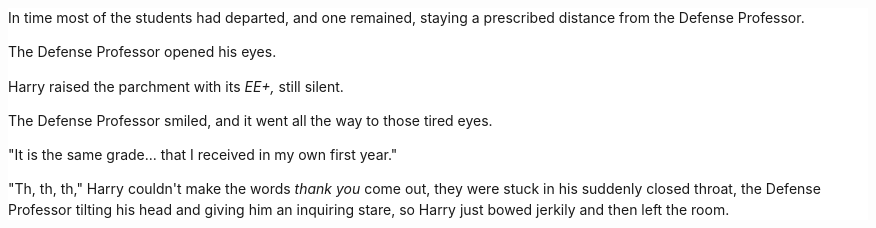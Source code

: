 In time most of the students had departed, and one remained, staying a
prescribed distance from the Defense Professor.

The Defense Professor opened his eyes.

Harry raised the parchment with its *EE+,* still silent.

The Defense Professor smiled, and it went all the way to those tired
eyes.

"It is the same grade... that I received in my own first year."

"Th, th, th," Harry couldn't make the words *thank you* come out, they
were stuck in his suddenly closed throat, the Defense Professor tilting
his head and giving him an inquiring stare, so Harry just bowed jerkily
and then left the room.

